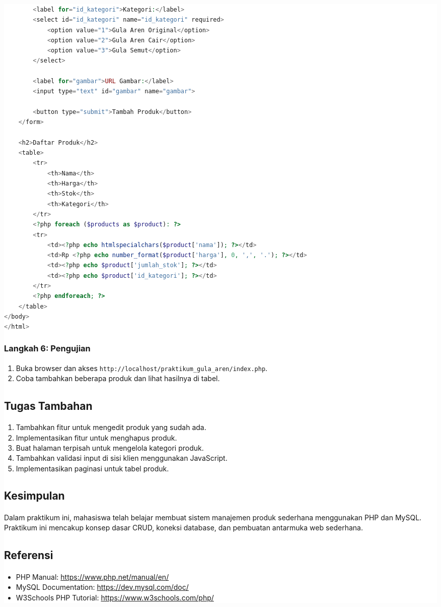 ```php
        <label for="id_kategori">Kategori:</label>
        <select id="id_kategori" name="id_kategori" required>
            <option value="1">Gula Aren Original</option>
            <option value="2">Gula Aren Cair</option>
            <option value="3">Gula Semut</option>
        </select>

        <label for="gambar">URL Gambar:</label>
        <input type="text" id="gambar" name="gambar">

        <button type="submit">Tambah Produk</button>
    </form>

    <h2>Daftar Produk</h2>
    <table>
        <tr>
            <th>Nama</th>
            <th>Harga</th>
            <th>Stok</th>
            <th>Kategori</th>
        </tr>
        <?php foreach ($products as $product): ?>
        <tr>
            <td><?php echo htmlspecialchars($product['nama']); ?></td>
            <td>Rp <?php echo number_format($product['harga'], 0, ',', '.'); ?></td>
            <td><?php echo $product['jumlah_stok']; ?></td>
            <td><?php echo $product['id_kategori']; ?></td>
        </tr>
        <?php endforeach; ?>
    </table>
</body>
</html>
```

### Langkah 6: Pengujian
1. Buka browser dan akses `http://localhost/praktikum_gula_aren/index.php`.
2. Coba tambahkan beberapa produk dan lihat hasilnya di tabel.

## Tugas Tambahan
1. Tambahkan fitur untuk mengedit produk yang sudah ada.
2. Implementasikan fitur untuk menghapus produk.
3. Buat halaman terpisah untuk mengelola kategori produk.
4. Tambahkan validasi input di sisi klien menggunakan JavaScript.
5. Implementasikan paginasi untuk tabel produk.

## Kesimpulan
Dalam praktikum ini, mahasiswa telah belajar membuat sistem manajemen produk sederhana menggunakan PHP dan MySQL. Praktikum ini mencakup konsep dasar CRUD, koneksi database, dan pembuatan antarmuka web sederhana.

## Referensi
- PHP Manual: https://www.php.net/manual/en/
- MySQL Documentation: https://dev.mysql.com/doc/
- W3Schools PHP Tutorial: https://www.w3schools.com/php/
